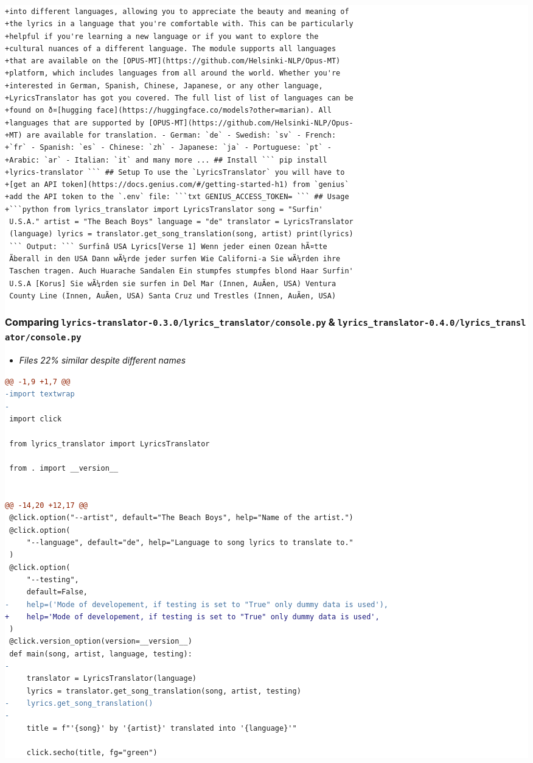 ```
+into different languages, allowing you to appreciate the beauty and meaning of
+the lyrics in a language that you're comfortable with. This can be particularly
+helpful if you're learning a new language or if you want to explore the
+cultural nuances of a different language. The module supports all languages
+that are available on the [OPUS-MT](https://github.com/Helsinki-NLP/Opus-MT)
+platform, which includes languages from all around the world. Whether you're
+interested in German, Spanish, Chinese, Japanese, or any other language,
+LyricsTranslator has got you covered. The full list of list of languages can be
+found on ð¤[hugging face](https://huggingface.co/models?other=marian). All
+languages that are supported by [OPUS-MT](https://github.com/Helsinki-NLP/Opus-
+MT) are available for translation. - German: `de` - Swedish: `sv` - French:
+`fr` - Spanish: `es` - Chinese: `zh` - Japanese: `ja` - Portuguese: `pt` -
+Arabic: `ar` - Italian: `it` and many more ... ## Install ``` pip install
+lyrics-translator ``` ## Setup To use the `LyricsTranslator` you will have to
+[get an API token](https://docs.genius.com/#/getting-started-h1) from `genius`
+add the API token to the `.env` file: ```txt GENIUS_ACCESS_TOKEN= ``` ## Usage
+```python from lyrics_translator import LyricsTranslator song = "Surfin'
 U.S.A." artist = "The Beach Boys" language = "de" translator = LyricsTranslator
 (language) lyrics = translator.get_song_translation(song, artist) print(lyrics)
 ``` Output: ``` Surfinâ USA Lyrics[Verse 1] Wenn jeder einen Ozean hÃ¤tte
 Ãberall in den USA Dann wÃ¼rde jeder surfen Wie Californi-a Sie wÃ¼rden ihre
 Taschen tragen. Auch Huarache Sandalen Ein stumpfes stumpfes blond Haar Surfin'
 U.S.A [Korus] Sie wÃ¼rden sie surfen in Del Mar (Innen, AuÃen, USA) Ventura
 County Line (Innen, AuÃen, USA) Santa Cruz und Trestles (Innen, AuÃen, USA)
```

### Comparing `lyrics-translator-0.3.0/lyrics_translator/console.py` & `lyrics_translator-0.4.0/lyrics_translator/console.py`

 * *Files 22% similar despite different names*

```diff
@@ -1,9 +1,7 @@
-import textwrap
-
 import click
 
 from lyrics_translator import LyricsTranslator
 
 from . import __version__
 
 
@@ -14,20 +12,17 @@
 @click.option("--artist", default="The Beach Boys", help="Name of the artist.")
 @click.option(
     "--language", default="de", help="Language to song lyrics to translate to."
 )
 @click.option(
     "--testing",
     default=False,
-    help=('Mode of developement, if testing is set to "True" only dummy data is used'),
+    help='Mode of developement, if testing is set to "True" only dummy data is used',
 )
 @click.version_option(version=__version__)
 def main(song, artist, language, testing):
-
     translator = LyricsTranslator(language)
     lyrics = translator.get_song_translation(song, artist, testing)
-    lyrics.get_song_translation()
-
     title = f"'{song}' by '{artist}' translated into '{language}'"
 
     click.secho(title, fg="green")
```